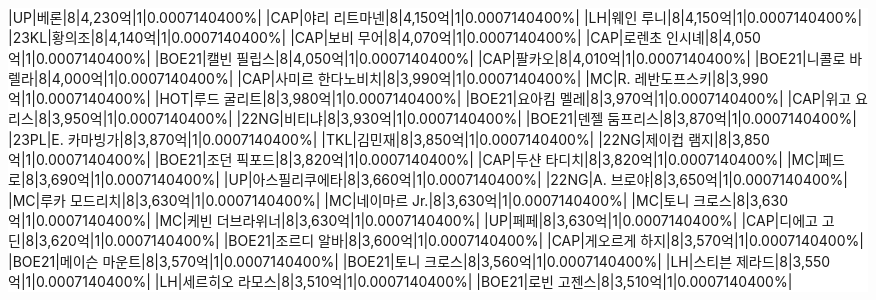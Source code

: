 |UP|베론|8|4,230억|1|0.0007140400%|
|CAP|야리 리트마넨|8|4,150억|1|0.0007140400%|
|LH|웨인 루니|8|4,150억|1|0.0007140400%|
|23KL|황의조|8|4,140억|1|0.0007140400%|
|CAP|보비 무어|8|4,070억|1|0.0007140400%|
|CAP|로렌초 인시녜|8|4,050억|1|0.0007140400%|
|BOE21|캘빈 필립스|8|4,050억|1|0.0007140400%|
|CAP|팔카오|8|4,010억|1|0.0007140400%|
|BOE21|니콜로 바렐라|8|4,000억|1|0.0007140400%|
|CAP|사미르 한다노비치|8|3,990억|1|0.0007140400%|
|MC|R. 레반도프스키|8|3,990억|1|0.0007140400%|
|HOT|루드 굴리트|8|3,980억|1|0.0007140400%|
|BOE21|요아킴 멜레|8|3,970억|1|0.0007140400%|
|CAP|위고 요리스|8|3,950억|1|0.0007140400%|
|22NG|비티냐|8|3,930억|1|0.0007140400%|
|BOE21|덴젤 둠프리스|8|3,870억|1|0.0007140400%|
|23PL|E. 카마빙가|8|3,870억|1|0.0007140400%|
|TKL|김민재|8|3,850억|1|0.0007140400%|
|22NG|제이컵 램지|8|3,850억|1|0.0007140400%|
|BOE21|조던 픽포드|8|3,820억|1|0.0007140400%|
|CAP|두샨 타디치|8|3,820억|1|0.0007140400%|
|MC|페드로|8|3,690억|1|0.0007140400%|
|UP|아스필리쿠에타|8|3,660억|1|0.0007140400%|
|22NG|A. 브로야|8|3,650억|1|0.0007140400%|
|MC|루카 모드리치|8|3,630억|1|0.0007140400%|
|MC|네이마르 Jr.|8|3,630억|1|0.0007140400%|
|MC|토니 크로스|8|3,630억|1|0.0007140400%|
|MC|케빈 더브라위너|8|3,630억|1|0.0007140400%|
|UP|페페|8|3,630억|1|0.0007140400%|
|CAP|디에고 고딘|8|3,620억|1|0.0007140400%|
|BOE21|조르디 알바|8|3,600억|1|0.0007140400%|
|CAP|게오르게 하지|8|3,570억|1|0.0007140400%|
|BOE21|메이슨 마운트|8|3,570억|1|0.0007140400%|
|BOE21|토니 크로스|8|3,560억|1|0.0007140400%|
|LH|스티븐 제라드|8|3,550억|1|0.0007140400%|
|LH|세르히오 라모스|8|3,510억|1|0.0007140400%|
|BOE21|로빈 고젠스|8|3,510억|1|0.0007140400%|